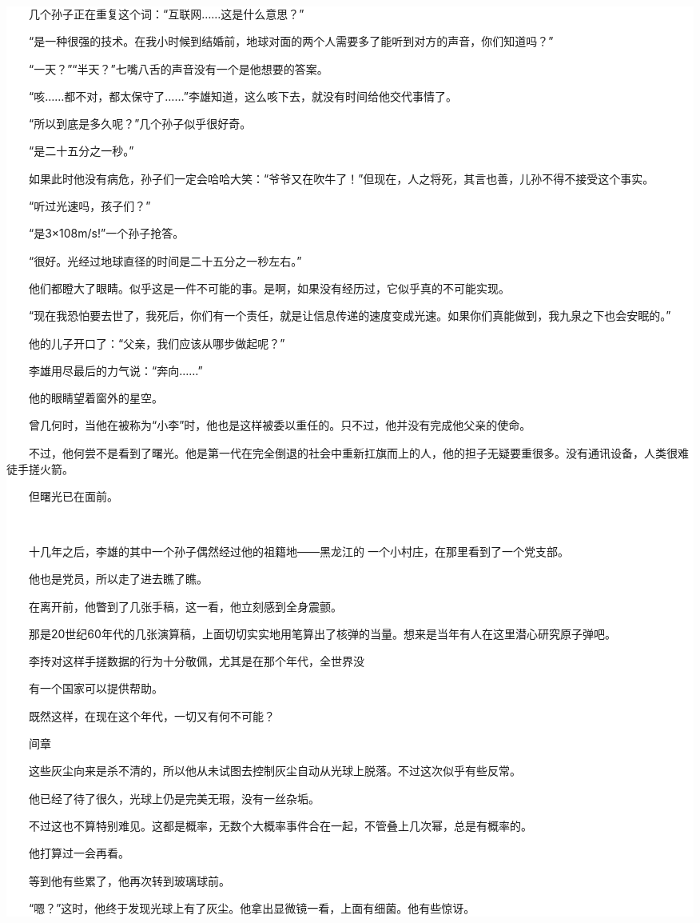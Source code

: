 &emsp;&emsp;几个孙子正在重复这个词：“互联网……这是什么意思？”

&emsp;&emsp;“是一种很强的技术。在我小时候到结婚前，地球对面的两个人需要多了能听到对方的声音，你们知道吗？”

&emsp;&emsp;“一天？”“半天？”七嘴八舌的声音没有一个是他想要的答案。

&emsp;&emsp;“咳……都不对，都太保守了……”李雄知道，这么咳下去，就没有时间给他交代事情了。

&emsp;&emsp;“所以到底是多久呢？”几个孙子似乎很好奇。

&emsp;&emsp;“是二十五分之一秒。”

&emsp;&emsp;如果此时他没有病危，孙子们一定会哈哈大笑：“爷爷又在吹牛了！”但现在，人之将死，其言也善，儿孙不得不接受这个事实。

&emsp;&emsp;“听过光速吗，孩子们？”

&emsp;&emsp;“是3×108m/s!”一个孙子抢答。

&emsp;&emsp;“很好。光经过地球直径的时间是二十五分之一秒左右。”

&emsp;&emsp;他们都瞪大了眼睛。似乎这是一件不可能的事。是啊，如果没有经历过，它似乎真的不可能实现。

&emsp;&emsp;“现在我恐怕要去世了，我死后，你们有一个责任，就是让信息传递的速度变成光速。如果你们真能做到，我九泉之下也会安眠的。”

&emsp;&emsp;他的儿子开口了：“父亲，我们应该从哪步做起呢？”

&emsp;&emsp;李雄用尽最后的力气说：“奔向……”

&emsp;&emsp;他的眼睛望着窗外的星空。

&emsp;&emsp;曾几何时，当他在被称为“小李”时，他也是这样被委以重任的。只不过，他并没有完成他父亲的使命。

&emsp;&emsp;不过，他何尝不是看到了曙光。他是第一代在完全倒退的社会中重新扛旗而上的人，他的担子无疑要重很多。没有通讯设备，人类很难徒手搓火箭。

&emsp;&emsp;但曙光已在面前。

&emsp;&emsp;

&emsp;&emsp;十几年之后，李雄的其中一个孙子偶然经过他的祖籍地——黑龙江的 一个小村庄，在那里看到了一个党支部。

&emsp;&emsp;他也是党员，所以走了进去瞧了瞧。

&emsp;&emsp;在离开前，他瞥到了几张手稿，这一看，他立刻感到全身震颤。

&emsp;&emsp;那是20世纪60年代的几张演算稿，上面切切实实地用笔算出了核弹的当量。想来是当年有人在这里潜心研究原子弹吧。

&emsp;&emsp;李抟对这样手搓数据的行为十分敬佩，尤其是在那个年代，全世界没

&emsp;&emsp;有一个国家可以提供帮助。

&emsp;&emsp;既然这样，在现在这个年代，一切又有何不可能？

&emsp;&emsp;间章

&emsp;&emsp;这些灰尘向来是杀不清的，所以他从未试图去控制灰尘自动从光球上脱落。不过这次似乎有些反常。

&emsp;&emsp;他已经了待了很久，光球上仍是完美无瑕，没有一丝杂垢。

&emsp;&emsp;不过这也不算特别难见。这都是概率，无数个大概率事件合在一起，不管叠上几次幂，总是有概率的。

&emsp;&emsp;他打算过一会再看。

&emsp;&emsp;等到他有些累了，他再次转到玻璃球前。

&emsp;&emsp;“嗯？”这时，他终于发现光球上有了灰尘。他拿出显微镜一看，上面有细菌。他有些惊讶。
